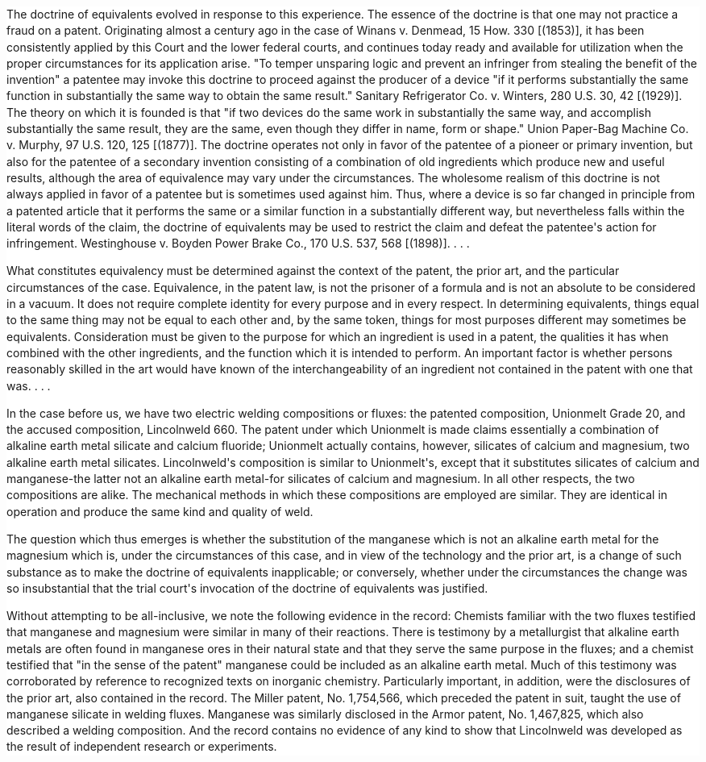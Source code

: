 The doctrine of equivalents evolved in response to this experience. The essence of the doctrine is that one may not practice a fraud on a patent. Originating almost a century ago in the case of Winans v. Denmead, 15 How. 330 [(1853)], it has been consistently applied by this Court and the lower federal courts, and continues today ready and available for utilization when the proper circumstances for its application arise. "To temper unsparing logic and prevent an infringer from stealing the benefit of the invention" a patentee may invoke this doctrine to proceed against the producer of a device "if it performs substantially the same function in substantially the same way to obtain the same result." Sanitary Refrigerator Co. v. Winters, 280 U.S. 30, 42 [(1929)]. The theory on which it is founded is that "if two devices do the same work in substantially the same way, and accomplish substantially the same result, they are the same, even though they differ in name, form or shape." Union Paper-Bag Machine Co. v. Murphy, 97 U.S. 120, 125 [(1877)]. The doctrine operates not only in favor of the patentee of a pioneer or primary invention, but also for the patentee of a secondary invention consisting of a combination of old ingredients which produce new and useful results, although the area of equivalence may vary under the circumstances. The wholesome realism of this doctrine is not always applied in favor of a patentee but is sometimes used against him. Thus, where a device is so far changed in principle from a patented article that it performs the same or a similar function in a substantially different way, but nevertheless falls within the literal words of the claim, the doctrine of equivalents may be used to restrict the claim and defeat the patentee's action for infringement. Westinghouse v. Boyden Power Brake Co., 170 U.S. 537, 568 [(1898)]. . . .

What constitutes equivalency must be determined against the context of the patent, the prior art, and the particular circumstances of the case. Equivalence, in the patent law, is not the prisoner of a formula and is not an absolute to be considered in a vacuum. It does not require complete identity for every purpose and in every respect. In determining equivalents, things equal to the same thing may not be equal to each other and, by the same token, things for most purposes different may sometimes be equivalents. Consideration must be given to the purpose for which an ingredient is used in a patent, the qualities it has when combined with the other ingredients, and the function which it is intended to perform. An important factor is whether persons reasonably skilled in the art would have known of the interchangeability of an ingredient not contained in the patent with one that was. . . .

In the case before us, we have two electric welding compositions or fluxes: the patented composition, Unionmelt Grade 20, and the accused composition, Lincolnweld 660. The patent under which Unionmelt is made claims essentially a combination of alkaline earth metal silicate and calcium fluoride; Unionmelt actually contains, however, silicates of calcium and magnesium, two alkaline earth metal silicates. Lincolnweld's composition is similar to Unionmelt's, except that it substitutes silicates of calcium and manganese-the latter not an alkaline earth metal-for silicates of calcium and magnesium. In all other respects, the two compositions are alike. The mechanical methods in which these compositions are employed are similar. They are identical in operation and produce the same kind and quality of weld.

The question which thus emerges is whether the substitution of the manganese which is not an alkaline earth metal for the magnesium which is, under the circumstances of this case, and in view of the technology and the prior art, is a change of such substance as to make the doctrine of equivalents inapplicable; or conversely, whether under the circumstances the change was so insubstantial that the trial court's invocation of the doctrine of equivalents was justified.

Without attempting to be all-inclusive, we note the following evidence in the record: Chemists familiar with the two fluxes testified that manganese and magnesium were similar in many of their reactions. There is testimony by a metallurgist that alkaline earth metals are often found in manganese ores in their natural state and that they serve the same purpose in the fluxes; and a chemist testified that "in the sense of the patent" manganese could be included as an alkaline earth metal. Much of this testimony was corroborated by reference to recognized texts on inorganic chemistry. Particularly important, in addition, were the disclosures of the prior art, also contained in the record. The Miller patent, No. 1,754,566, which preceded the patent in suit, taught the use of manganese silicate in welding fluxes. Manganese was similarly disclosed in the Armor patent, No. 1,467,825, which also described a welding composition. And the record contains no evidence of any kind to show that Lincolnweld was developed as the result of independent research or experiments.
